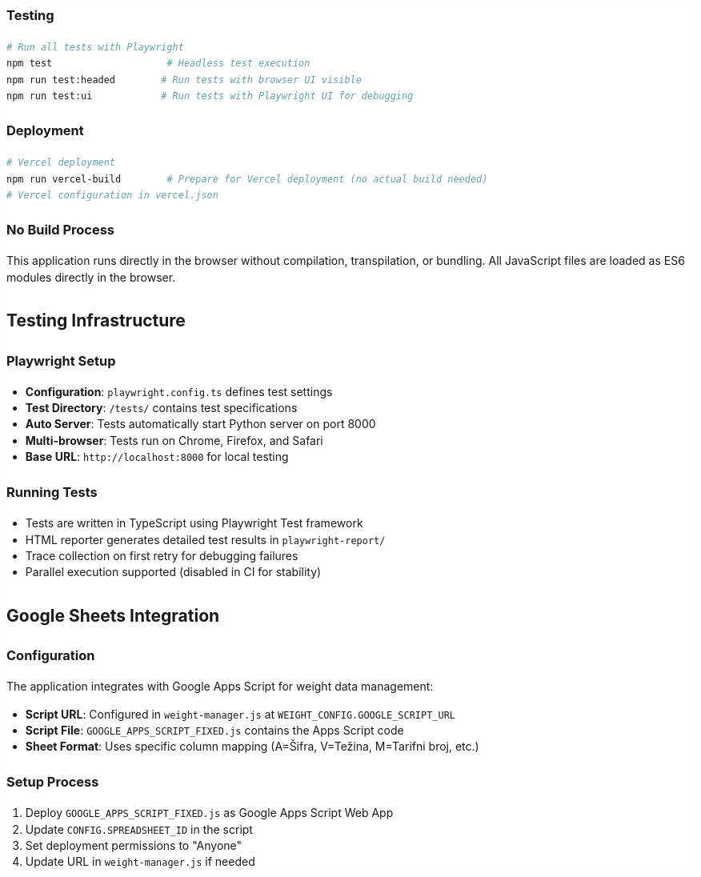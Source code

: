 ### Testing
```bash
# Run all tests with Playwright
npm test                    # Headless test execution
npm run test:headed        # Run tests with browser UI visible
npm run test:ui            # Run tests with Playwright UI for debugging
```

### Deployment
```bash
# Vercel deployment
npm run vercel-build        # Prepare for Vercel deployment (no actual build needed)
# Vercel configuration in vercel.json
```

### No Build Process
This application runs directly in the browser without compilation, transpilation, or bundling. All JavaScript files are loaded as ES6 modules directly in the browser.

## Testing Infrastructure

### Playwright Setup
- **Configuration**: `playwright.config.ts` defines test settings
- **Test Directory**: `/tests/` contains test specifications
- **Auto Server**: Tests automatically start Python server on port 8000
- **Multi-browser**: Tests run on Chrome, Firefox, and Safari
- **Base URL**: `http://localhost:8000` for local testing

### Running Tests
- Tests are written in TypeScript using Playwright Test framework
- HTML reporter generates detailed test results in `playwright-report/`
- Trace collection on first retry for debugging failures
- Parallel execution supported (disabled in CI for stability)

## Google Sheets Integration

### Configuration
The application integrates with Google Apps Script for weight data management:

- **Script URL**: Configured in `weight-manager.js` at `WEIGHT_CONFIG.GOOGLE_SCRIPT_URL`
- **Script File**: `GOOGLE_APPS_SCRIPT_FIXED.js` contains the Apps Script code
- **Sheet Format**: Uses specific column mapping (A=Šifra, V=Težina, M=Tarifni broj, etc.)

### Setup Process
1. Deploy `GOOGLE_APPS_SCRIPT_FIXED.js` as Google Apps Script Web App
2. Update `CONFIG.SPREADSHEET_ID` in the script
3. Set deployment permissions to "Anyone"
4. Update URL in `weight-manager.js` if needed
